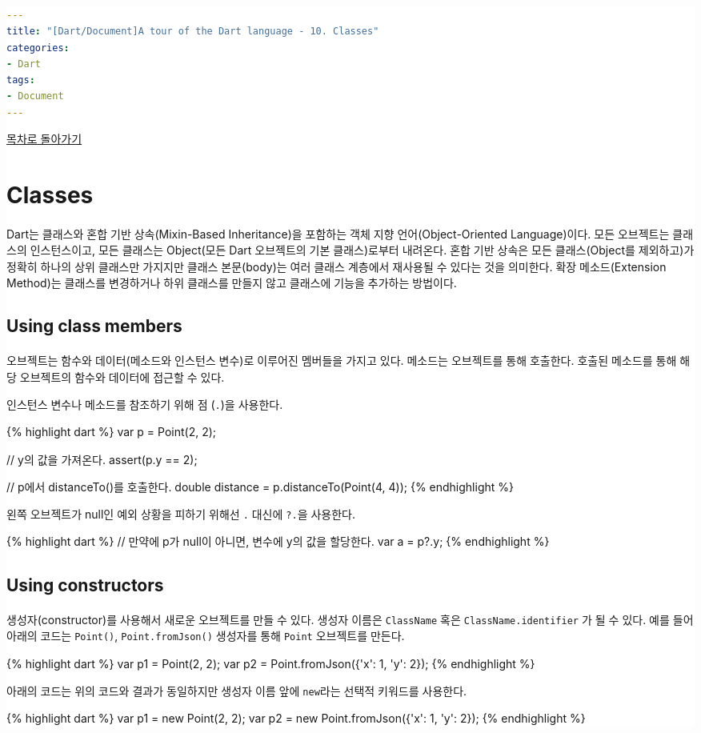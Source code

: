 ```yaml
---
title: "[Dart/Document]A tour of the Dart language - 10. Classes"
categories:
- Dart
tags:
- Document
---
```


[목차로 돌아가기](/dart/a-tour-of-the-dart-language/)
# Classes
Dart는 클래스와 혼합 기반 상속(Mixin-Based Inheritance)을 포함하는 객체 지향 언어(Object-Oriented Language)이다. 모든 오브젝트는 클래스의 인스턴스이고, 모든 클래스는 Object(모든 Dart 오브젝트의 기본 클래스)로부터 내려온다. 혼합 기반 상속은 모든 클래스(Object를 제외하고)가 정확히 하나의 상위 클래스만 가지지만 클래스 본문(body)는 여러 클래스 계층에서 재사용될 수 있다는 것을 의미한다. 확장 메소드(Extension Method)는 클래스를 변경하거나 하위 클래스를 만들지 않고 클래스에 기능을 추가하는 방법이다.

## Using class members
오브젝트는 함수와 데이터(메소드와 인스턴스 변수)로 이루어진 멤버들을 가지고 있다. 메소드는 오브젝트를 통해 호출한다. 호출된 메소드를 통해 해당 오브젝트의 함수와 데이터에 접근할 수 있다.

인스턴스 변수나 메소드를 참조하기 위해 점 (`.`)을 사용한다.

{% highlight dart %}
var p = Point(2, 2);

// y의 값을 가져온다.
assert(p.y == 2);

// p에서 distanceTo()를 호출한다.
double distance = p.distanceTo(Point(4, 4));
{% endhighlight %}

왼쪽 오브젝트가 null인 예외 상황을 피하기 위해선 `.` 대신에 `?.`을 사용한다.

{% highlight dart %}
// 만약에 p가 null이 아니면, 변수에 y의 값을 할당한다.
var a = p?.y;
{% endhighlight %}

## Using constructors
생성자(constructor)를 사용해서 새로운 오브젝트를 만들 수 있다. 생성자 이름은 `ClassName` 혹은 `ClassName.identifier` 가 될 수 있다. 예를 들어 아래의 코드는 `Point()`, `Point.fromJson()` 생성자를 통해 `Point` 오브젝트를 만든다.

{% highlight dart %}
var p1 = Point(2, 2);
var p2 = Point.fromJson({'x': 1, 'y': 2});
{% endhighlight %}

아래의 코드는 위의 코드와 결과가 동일하지만 생성자 이름 앞에 `new`라는 선택적 키워드를 사용한다.

{% highlight dart %}
var p1 = new Point(2, 2);
var p2 = new Point.fromJson({'x': 1, 'y': 2});
{% endhighlight %}
